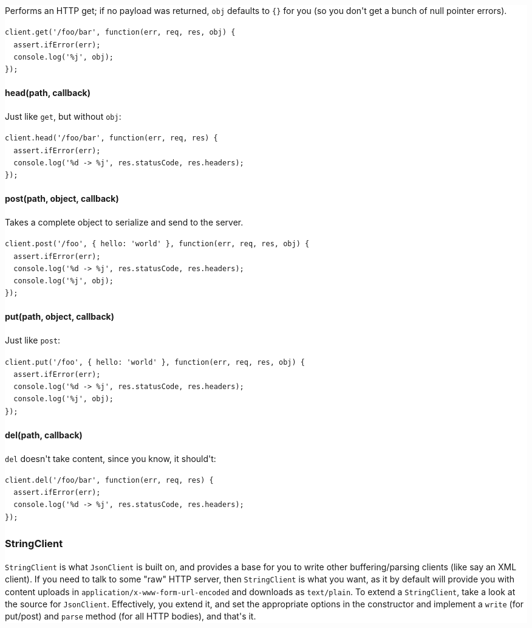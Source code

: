 Performs an HTTP get; if no payload was returned, `obj` defaults to
`{}` for you (so you don't get a bunch of null pointer errors).

    client.get('/foo/bar', function(err, req, res, obj) {
      assert.ifError(err);
      console.log('%j', obj);
    });

#### head(path, callback)

Just like `get`, but without `obj`:

    client.head('/foo/bar', function(err, req, res) {
      assert.ifError(err);
      console.log('%d -> %j', res.statusCode, res.headers);
    });

#### post(path, object, callback)

Takes a complete object to serialize and send to the server.

    client.post('/foo', { hello: 'world' }, function(err, req, res, obj) {
      assert.ifError(err);
      console.log('%d -> %j', res.statusCode, res.headers);
      console.log('%j', obj);
    });

#### put(path, object, callback)

Just like `post`:

    client.put('/foo', { hello: 'world' }, function(err, req, res, obj) {
      assert.ifError(err);
      console.log('%d -> %j', res.statusCode, res.headers);
      console.log('%j', obj);
    });

#### del(path, callback)

`del` doesn't take content, since you know, it should't:

    client.del('/foo/bar', function(err, req, res) {
      assert.ifError(err);
      console.log('%d -> %j', res.statusCode, res.headers);
    });

### StringClient

`StringClient` is what `JsonClient` is built on, and provides a base
for you to write other buffering/parsing clients (like say an XML
client). If you need to talk to some "raw" HTTP server, then
`StringClient` is what you want, as it by default will provide you
with content uploads in `application/x-www-form-url-encoded` and
downloads as `text/plain`.  To extend a `StringClient`, take a look at
the source for `JsonClient`. Effectively, you extend it, and set the
appropriate options in the constructor and implement a `write` (for
put/post) and `parse` method (for all HTTP bodies), and that's it.
